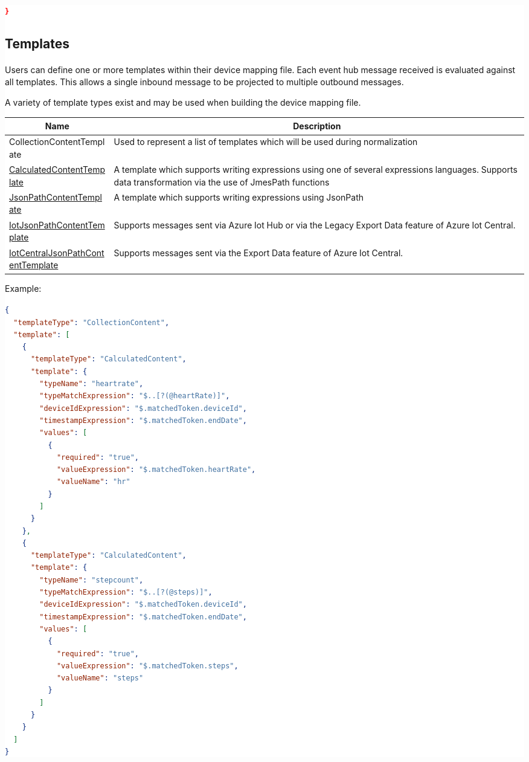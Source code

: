  ```json
 }
 ```

## Templates

Users can define one or more templates within their device mapping file. Each event hub message received is evaluated against all templates. This allows a single inbound message to be projected to multiple outbound messages.

A variety of template types exist and may be used when building the device mapping file. 

| Name                                                                    | Description                                                                                                                                              |
|-------------------------------------------------------------------------|----------------------------------------------------------------------------------------------------------------------------------------------------------|
| CollectionContentTemplate                                               | Used to represent a list of templates which will be used during normalization                                                                            |
| [CalculatedContentTemplate](#CalculatedContentTemplate)                 | A template which supports writing expressions using one of several expressions languages. Supports data transformation via the use of JmesPath functions |
| [JsonPathContentTemplate](#JsonPathContentTemplate)                     | A template which supports writing expressions using JsonPath                                                                                             |
| [IotJsonPathContentTemplate](#IotJsonPathContentTemplate)               | Supports messages sent via Azure Iot Hub or via the Legacy Export Data feature of  Azure Iot Central.                                                    |
| [IotCentralJsonPathContentTemplate](#IotCentralJsonPathContentTemplate) | Supports messages sent via the Export Data feature of Azure Iot Central.                                                                                 |

Example:

```json
{
  "templateType": "CollectionContent",
  "template": [
    {
      "templateType": "CalculatedContent",
      "template": {
        "typeName": "heartrate",
        "typeMatchExpression": "$..[?(@heartRate)]",
        "deviceIdExpression": "$.matchedToken.deviceId",
        "timestampExpression": "$.matchedToken.endDate",
        "values": [
          {
            "required": "true",
            "valueExpression": "$.matchedToken.heartRate",
            "valueName": "hr"
          }
        ]
      }
    },
    {
      "templateType": "CalculatedContent",
      "template": {
        "typeName": "stepcount",
        "typeMatchExpression": "$..[?(@steps)]",
        "deviceIdExpression": "$.matchedToken.deviceId",
        "timestampExpression": "$.matchedToken.endDate",
        "values": [
          {
            "required": "true",
            "valueExpression": "$.matchedToken.steps",
            "valueName": "steps"
          }
        ]
      }
    }
  ]
}
```